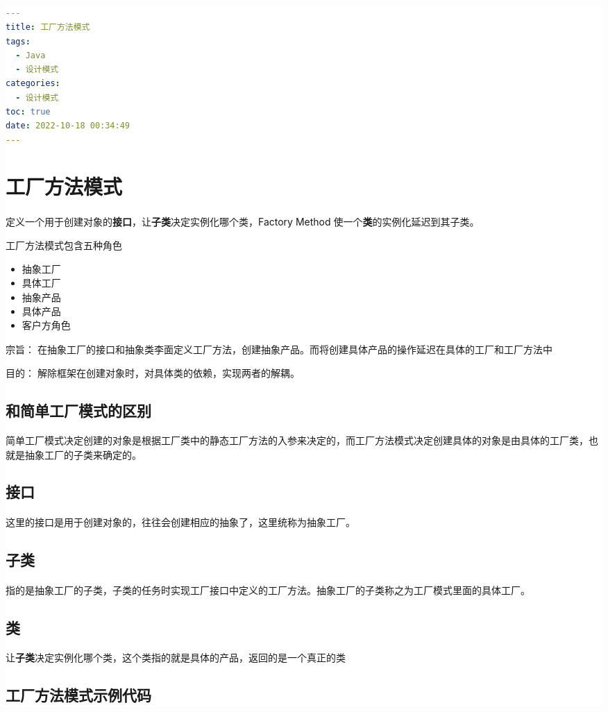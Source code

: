 ```yaml
---
title: 工厂方法模式
tags:
  - Java
  - 设计模式
categories:
  - 设计模式
toc: true
date: 2022-10-18 00:34:49
---
```



# 工厂方法模式

定义一个用于创建对象的**接口**，让**子类**决定实例化哪个类，Factory Method 使一个**类**的实例化延迟到其子类。

工厂方法模式包含五种角色

- 抽象工厂
- 具体工厂
- 抽象产品
- 具体产品
- 客户方角色

宗旨： 在抽象工厂的接口和抽象类李面定义工厂方法，创建抽象产品。而将创建具体产品的操作延迟在具体的工厂和工厂方法中

目的： 解除框架在创建对象时，对具体类的依赖，实现两者的解耦。

## 和简单工厂模式的区别

简单工厂模式决定创建的对象是根据工厂类中的静态工厂方法的入参来决定的，而工厂方法模式决定创建具体的对象是由具体的工厂类，也就是抽象工厂的子类来确定的。



## 接口

这里的接口是用于创建对象的，往往会创建相应的抽象了，这里统称为抽象工厂。



## 子类

指的是抽象工厂的子类，子类的任务时实现工厂接口中定义的工厂方法。抽象工厂的子类称之为工厂模式里面的具体工厂。

## 类

让**子类**决定实例化哪个类，这个类指的就是具体的产品，返回的是一个真正的类



## 工厂方法模式示例代码
